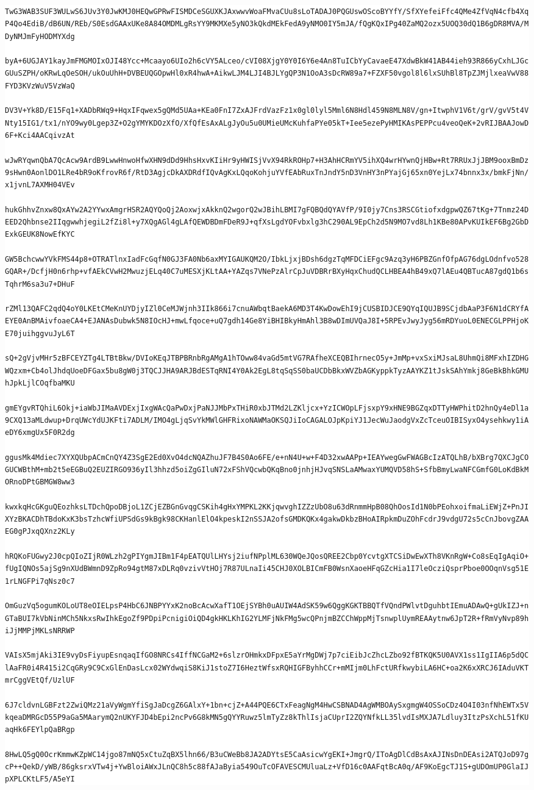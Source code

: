 ```compressed-json
TwG3WAB3SUF3WULwS6JUv3Y0JwKMJ0HEQwGPRwFISMDCeSGUXKJAxwwvWoaFMvaCUu8sLoTADAJ0PQGUswOScoBYYfY/SfXYefeiFfc4QMe4ZfVqN4cfb4XqP4Qo4EdiB/dB6UN/REb/S0EsdGAAxUKe8A84OMDMLgRsYY9MKMXe5yNO3kQkdMEkFedA9yNMO0IY5mJA/fQgKQxIPg40ZaMQ2ozx5UOQ30dQ1B6gDR8MVA/MDyNMJmFyHODMYXdg

byA+6UGJAY1kayJmFMGMOIxOJI48Ycc+Mcaayo6UIo2h6cVY5ALceo/cVI08XjgY0Y0I6Y6e4An8TuICbYyCavaeE47XdwBkW41AB44ieh93R866yCxhLJGcGUuSZPH/oKRwLqOeSOH/ukOuUhH+DVBEUQGOpwHl0xR4hwA+AikwLJM4LJI4BJLYgQP3N1OoA3sDcRW89a7+FZXF50vgol8l6lxSUhBl8TpZJMjlxeaVwV88FYD3KVzWuV5VzWaQ

DV3V+Yk8D/E15Fq1+XADbRWq9+HqxIFqwex5gQMd5UAa+KEa0FnI7ZxAJFrdVazFz1x0gl0lyl5Mml6N8Hdl459N8MLN8V/gn+ItwphV1V6t/grV/gvV5t4VNty15IG1/tx1/nYO9wy0Lgep3Z+O2gYMYKDOzXfO/XfQfEsAxALgJyOu5u0UMieUMcKuhfaPYe05kT+Iee5ezePyHMIKAsPEPPcu4veoQeK+2vRIJBAAJowD6F+Kci4AACqivzAt

wJwRYqwnQbA7QcAcw9ArdB9LwwHnwoHfwXHN9dDd9HhsHxvKIiHr9yHWISjVvX94RkROHp7+H3AhHCRmYV5ihXQ4wrHYwnQjHBw+Rt7RRUxJjJBM9ooxBmDz9sHwn0AonlDO1LRe4bR9oKfrovR6f/RtD3AgjcDkAXDRdfIQvAgKxLQqoKohjuYVfEAbRuxTnJndY5nD3VnHY3nPYajGj65xn0YejLx74bnnx3x/bmkFjNn/x1jvnL7AXMH04VEv

hukGhhvZnxw8QxAYw2A2YYwxAmgrHSR2AQYQoQj2AoxwjxAkknQ2wgorQ2wJBihLBMI7gFQBQdQYAVfP/9I0jy7Cns3RSCGtiofxdgpwQZ67tKg+7Tnmz24DEED2Qhbnse2IIqgwwhjegiL2fZi8l+y7XQgAGl4gLAfQEWDBDmFDeR9J+qfXsLgdYOFvbxlg3hC290AL9EpCh2d5N9MO7vd8Lh1KBe80APvKUIkEF6Bg2GbDExkGEUK8NowEfKYC

GW5BchcwwYVkFMS44p8+OTRATlnxIadFcGqfN0GJ3FA0Nb6axMYIGAUKQM2O/IbkLjxjBDsh6dgzTqMFDCiEFgc9Azq3yH6PBZGnfOfpAG76dgLOdnfvo528GQAR+/DcfjH0n6rhp+vfAEkCVwH2MwuzjELq40C7uMESXjKLtAA+YAZqs7VNePzAlrCpJuVDBRrBXyHqxChudQCLHBEA4hB49xQ7lAEu4QBTucA87gdQ1b6sTqhrM6sa3u7+DHuF

rZMl13QAFC2qdQ4oY0LKEtCMeKnUYDjyIZl0CeMJWjnh3IIk866i7cnuAWbqtBaekA6MD3T4KwDowEhI9jCUSBIDJCE9QYqIQUJB9SCjdbAaP3F6N1dCRYfAEYE0AnBMAivfoaeCA4+EJANAsDubwk5N8IOcHJ+mwLfqoce+uQ7gdh14Ge8YiBHIBkyHmAhl3B8wDImUVQaJ8I+5RPEvJwyJyg56mRDYuoL0ENECGLPPHjoKE70juihggvuJyL6T

sQ+2gVjvMHr5zBFCEYZTg4LTBtBkw/DVIoKEqJTBPBRnbRgAMgA1hTOww84vaGd5mtVG7RAfheXCEQBIhrnecO5y+JmMp+vxSxiMJsaL8UhmQi8MFxhIZDHGWQzxm+Cb4olJhdqUoeDFGax5bu8gW0j3TQCJJHA9ARJBdESTqRNI4Y0Ak2EgL8tqSqSS0baUCDbBkxWVZbAGKyppkTyzAAYKZ1tJskSAhYmkj8GeBkBhkGMUhJpkLjlCOqfbaMKU

gmEYgvRTQhiL6Okj+iaWbJIMaAVDExjIxgWAcQaPwDxjPaNJJMbPxTHiR0xbJTMd2LZKljcx+YzICWOpLFjsxpY9xHNE9BGZqxDTTyHWPhitD2hnQy4eDl1a9CXQ13aMLdwup+DrqUWcYdUJKFti7ADLM/IMO4gLjqSvYkMWlGHFRixoNAWMaOKSQJiIoCAGALOJpKpiYJ1JecWuJaodgVxZcTceuOIBISyxO4ysehkwy1iAeDY6xmgUx5F0R2dg

ggusMk4Mdiec7XYXQUbpACmCnQY4Z3SgE2Ed0XvO4dcNQAZhuJF7B4S0Ao6FE/e+nN4U+w+F4D32xwAAPp+IEAYwegGwFWAGBcIzATQLhB/bXBrg7QXCJgCOGUCWBthM+mb2t5eEGBuQ2EUZIRGO936yIl3hhzd5oiZgGIluN72xFShVQcwbQKqBno0jnhjHJvqSNSLaAMwaxYUMQVD58hS+SfbBmyLwaNFCGmfG0LoKdBkMORnoDPtGBMGW8ww3

kwxkqHcGKguQEozhksLTDchQpoDBjoL1ZCjEZBGnGvqgCSKih4gHxYMPKL2KKjqwvghIZZzUbO8u63dRnmmHpB08QhOosId1N0bPEohxoifmaLiEWjZ+PnJIXYzBKACDhTBdoKxK3bsTzhcWfiUPSdGs9kBgk98CKHanlElO4kpeskI2nSSJA2ofsGMDKQKx4gakwDkbzBHoAIRpkmDuZOhFcdrJ9vdgU72s5cCnJbovgZAAEG0gPJxqQXnz2KLy

hRQKoFUGwy2J0cpQIoZIjR0WLzh2gPIYgmJIBm1F4pEATQUlLHYsj2iufNPplML630WQeJQosQREE2Cbp0YcvtgXTCSiDwEwXTh8VKnRgW+Co8sEqIgAqiO+fUgIQNOs5ajSg9nXUdBWmnD9ZpRo94gtM87xDLRq0vzivVtHOj7R87ULnaIi45CHJ0XOLBICmFB0WsnXaoeHFqGZcHia1I7leOcziQsprPboe0OOqnVsg51E1rLNGFPi7qNsz0c7

OmGuzVq5ogumKOLoUT8eOIELpsP4HbC6JNBPYYxK2noBcAcwXafT1OEjSYBh0uAUIW4AdSK59w6QggKGKTBBQTfVQndPWlvtDguhbtIEmuADAwQ+gUkIZJ+nGTaBUI7kVbNinMCh5NkxsRwIhkEgoZf9PDpiPcnigiOiQD4gkHKLKhIG2YLMFjNkFMg5wcQPnjmBZCChWppMjTsnwplUymREAAytnw6JpT2R+fRmVyNvp89hiJjMMPjMKLsNRRWP

VAIsX5mjAki3IE9vyDsFiyupEsnqaqIfGO8NRCs4IffNCGaM2+6slzrOHmkxDFpxE5aYrMgDWj7p7ciEibJcZhcLZbo92fBTKQK5U0AVX1ss1IgIIA6p5dQClAaFR0i4R415i2CqGRy9C9CxGlEnDasLcx02WYdwqiS8KiJ1stoZ7I6HeztWfsxRQHIGFByhhCCr+mMIjm0LhFctURfkwybiLA6HC+oa2K6xXRCJ6IAduVKTmrCggVEtQf/UzlUF

6J7cldvnLGBFzt2ZwiQMz21aVyWgmYfiSgJaDcgZ6GAlxY+1bn+cjZ+A44PQE6CTxFeagNgM4HwCSBNAD4AgWMBOAySxgmgW4OSSoCDz4O4I03nfNhEWTx5VkqeaDMRGcD55P9aGa5MAarymQ2nUKYFJD4bEpi2ncPv6G8kMN5gQYYRuwz5lmTyZz8kThlIsjaCUprI2ZQYNfkLL35lvdIsMXJA7Ldluy3ItzPsXchL51fKUaqHk6FEYlpQaBRgp

8HwLQ5gQ0OcrKmmwKZpWC14jgo87mNQ5xCtuZqBX5lhn66/B3uCWeBb8JA2ADYtsE5CaAsicwYgEKI+JmgrQ/IToAgDlCdBsAxAJINsDnDEAsi2ATQJoD97gcP++QekD/yWB/86gksrxVTw4j+YwBloiAWxJLnQC8h5c88fAJaByia549OuTcOFAVESCMUluaLz+VfD16c0AAFqtBcA0q/AF9KoEgcTJ1S+gUDOmUP0GlaIJpXPLCKtLF5/A5eYI
```
